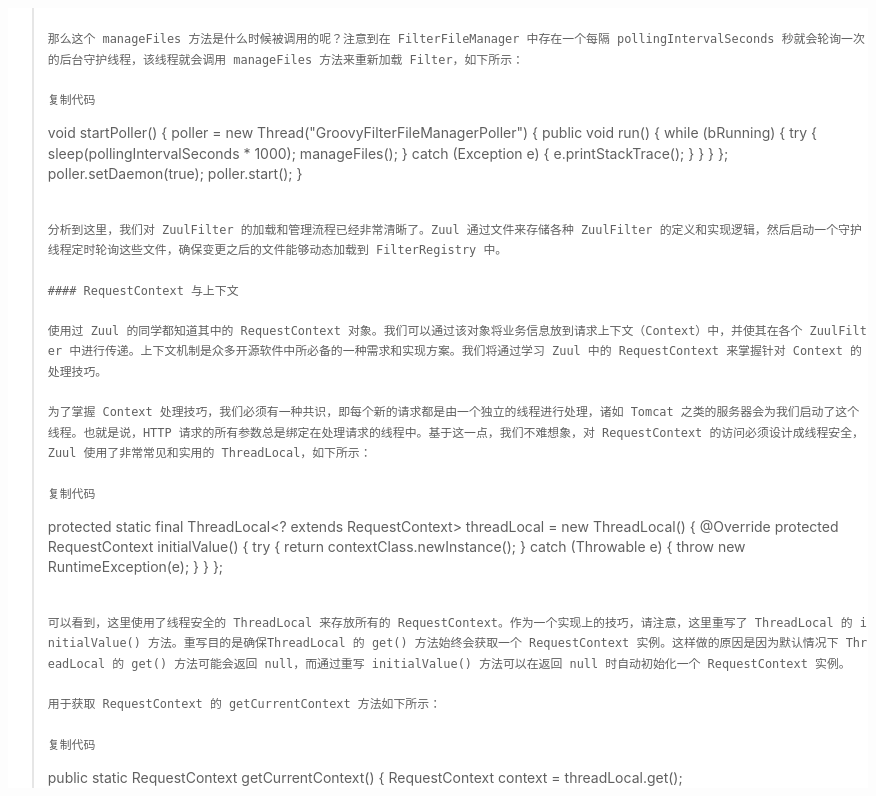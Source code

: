 > ```
>
> 那么这个 manageFiles 方法是什么时候被调用的呢？注意到在 FilterFileManager 中存在一个每隔 pollingIntervalSeconds 秒就会轮询一次的后台守护线程，该线程就会调用 manageFiles 方法来重新加载 Filter，如下所示：
>
> 复制代码
>
> ```
> void startPoller() {
>         poller = new Thread("GroovyFilterFileManagerPoller") {
>             public void run() {
>                 while (bRunning) {
>                     try {
>                         sleep(pollingIntervalSeconds * 1000);
>                         manageFiles();
>                     } catch (Exception e) {
>                         e.printStackTrace();
>                     }
>                 }
>             }
>         };
>         poller.setDaemon(true);
>         poller.start();
> }
> ```
>
> 分析到这里，我们对 ZuulFilter 的加载和管理流程已经非常清晰了。Zuul 通过文件来存储各种 ZuulFilter 的定义和实现逻辑，然后启动一个守护线程定时轮询这些文件，确保变更之后的文件能够动态加载到 FilterRegistry 中。
>
> #### RequestContext 与上下文
>
> 使用过 Zuul 的同学都知道其中的 RequestContext 对象。我们可以通过该对象将业务信息放到请求上下文（Context）中，并使其在各个 ZuulFilter 中进行传递。上下文机制是众多开源软件中所必备的一种需求和实现方案。我们将通过学习 Zuul 中的 RequestContext 来掌握针对 Context 的处理技巧。
>
> 为了掌握 Context 处理技巧，我们必须有一种共识，即每个新的请求都是由一个独立的线程进行处理，诸如 Tomcat 之类的服务器会为我们启动了这个线程。也就是说，HTTP 请求的所有参数总是绑定在处理请求的线程中。基于这一点，我们不难想象，对 RequestContext 的访问必须设计成线程安全，Zuul 使用了非常常见和实用的 ThreadLocal，如下所示：
>
> 复制代码
>
> ```
> protected static final ThreadLocal<? extends RequestContext> threadLocal = new ThreadLocal<RequestContext>() {
>         @Override
>         protected RequestContext initialValue() {
>             try {
>                 return contextClass.newInstance();
>             } catch (Throwable e) {
>                 throw new RuntimeException(e);
>             }
>         }
> };
> ```
>
> 可以看到，这里使用了线程安全的 ThreadLocal 来存放所有的 RequestContext。作为一个实现上的技巧，请注意，这里重写了 ThreadLocal 的 initialValue() 方法。重写目的是确保ThreadLocal 的 get() 方法始终会获取一个 RequestContext 实例。这样做的原因是因为默认情况下 ThreadLocal 的 get() 方法可能会返回 null，而通过重写 initialValue() 方法可以在返回 null 时自动初始化一个 RequestContext 实例。
>
> 用于获取 RequestContext 的 getCurrentContext 方法如下所示：
>
> 复制代码
>
> ```
> public static RequestContext getCurrentContext() {
> 	    RequestContext context = threadLocal.get();